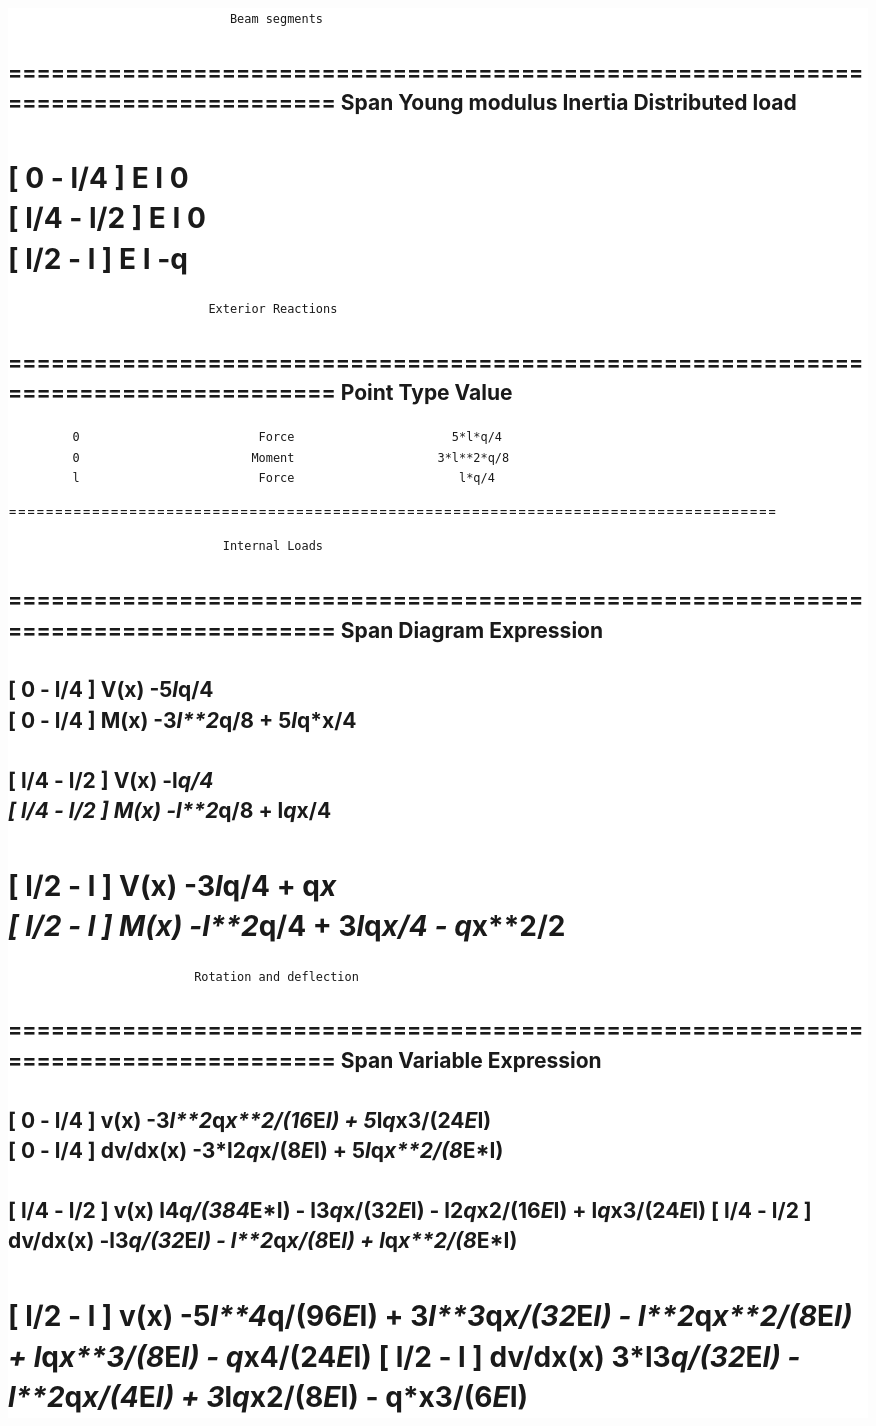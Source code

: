 
                                   Beam segments                                   
===================================================================================
        Span            Young modulus           Inertia          Distributed load  
-----------------------------------------------------------------------------------
 [   0   -  l/4  ]            E                    I                    0          
 [  l/4  -  l/2  ]            E                    I                    0          
 [  l/2  -   l   ]            E                    I                    -q         
===================================================================================


                                Exterior Reactions                                 
===================================================================================
           Point                       Type                        Value           
-----------------------------------------------------------------------------------
             0                         Force                      5*l*q/4          
             0                        Moment                    3*l**2*q/8         
             l                         Force                       l*q/4           
===================================================================================


                                  Internal Loads                                   
===================================================================================
        Span          Diagram                       Expression                    
-----------------------------------------------------------------------------------
 [   0   -  l/4  ]      V(x)                         -5*l*q/4                     
 [   0   -  l/4  ]      M(x)                 -3*l**2*q/8 + 5*l*q*x/4              
-----------------------------------------------------------------------------------
 [  l/4  -  l/2  ]      V(x)                          -l*q/4                      
 [  l/4  -  l/2  ]      M(x)                   -l**2*q/8 + l*q*x/4                
-----------------------------------------------------------------------------------
 [  l/2  -   l   ]      V(x)                      -3*l*q/4 + q*x                  
 [  l/2  -   l   ]      M(x)             -l**2*q/4 + 3*l*q*x/4 - q*x**2/2         
===================================================================================


                              Rotation and deflection                              
===================================================================================
        Span          Variable                      Expression                    
-----------------------------------------------------------------------------------
 [   0   -  l/4  ]      v(x)      -3*l**2*q*x**2/(16*E*I) + 5*l*q*x**3/(24*E*I)   
 [   0   -  l/4  ]    dv/dx(x)       -3*l**2*q*x/(8*E*I) + 5*l*q*x**2/(8*E*I)     
-----------------------------------------------------------------------------------
 [  l/4  -  l/2  ]      v(x)    l**4*q/(384*E*I) - l**3*q*x/(32*E*I) - l**2*q*x**2/(16*E*I) + l*q*x**3/(24*E*I)
 [  l/4  -  l/2  ]    dv/dx(x)  -l**3*q/(32*E*I) - l**2*q*x/(8*E*I) + l*q*x**2/(8*E*I)
-----------------------------------------------------------------------------------
 [  l/2  -   l   ]      v(x)    -5*l**4*q/(96*E*I) + 3*l**3*q*x/(32*E*I) - l**2*q*x**2/(8*E*I) + l*q*x**3/(8*E*I) - q*x**4/(24*E*I)
 [  l/2  -   l   ]    dv/dx(x)  3*l**3*q/(32*E*I) - l**2*q*x/(4*E*I) + 3*l*q*x**2/(8*E*I) - q*x**3/(6*E*I)
===================================================================================
